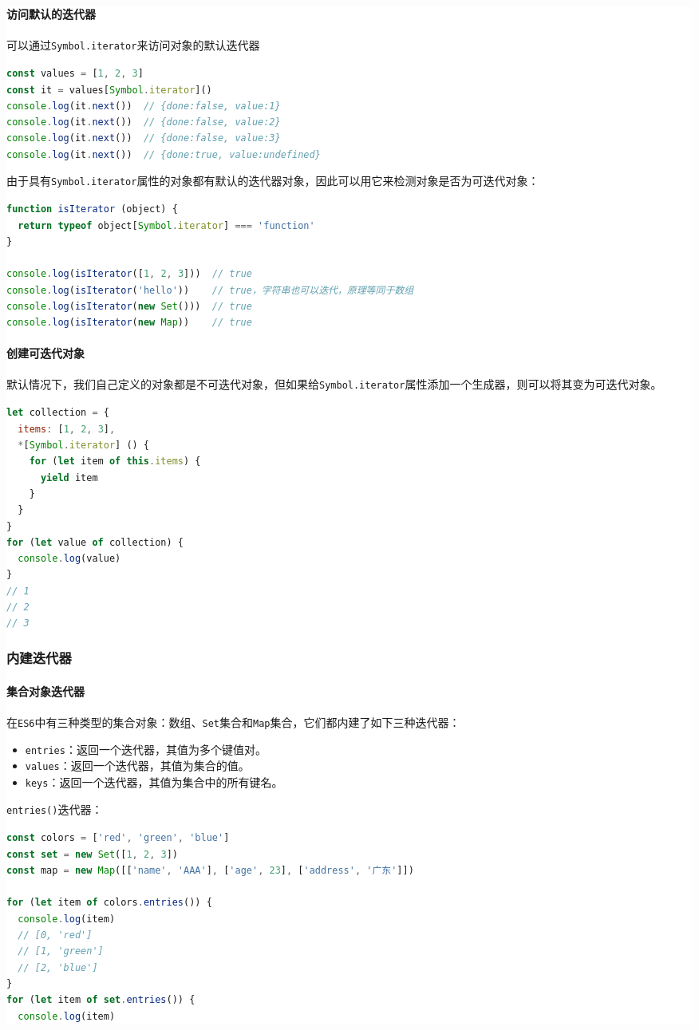 #### 访问默认的迭代器
可以通过`Symbol.iterator`来访问对象的默认迭代器

```js
const values = [1, 2, 3]
const it = values[Symbol.iterator]()
console.log(it.next())  // {done:false, value:1}
console.log(it.next())  // {done:false, value:2}
console.log(it.next())  // {done:false, value:3}
console.log(it.next())  // {done:true, value:undefined}
```

由于具有`Symbol.iterator`属性的对象都有默认的迭代器对象，因此可以用它来检测对象是否为可迭代对象：
```js
function isIterator (object) {
  return typeof object[Symbol.iterator] === 'function'
}

console.log(isIterator([1, 2, 3]))  // true
console.log(isIterator('hello'))    // true，字符串也可以迭代，原理等同于数组
console.log(isIterator(new Set()))  // true
console.log(isIterator(new Map))    // true
```

#### 创建可迭代对象
默认情况下，我们自己定义的对象都是不可迭代对象，但如果给`Symbol.iterator`属性添加一个生成器，则可以将其变为可迭代对象。

```js
let collection = {
  items: [1, 2, 3],
  *[Symbol.iterator] () {
    for (let item of this.items) {
      yield item
    }
  }
}
for (let value of collection) {
  console.log(value)
}
// 1
// 2
// 3
```

### 内建迭代器

#### 集合对象迭代器
在`ES6`中有三种类型的集合对象：数组、`Set`集合和`Map`集合，它们都内建了如下三种迭代器：
* `entries`：返回一个迭代器，其值为多个键值对。
* `values`：返回一个迭代器，其值为集合的值。
* `keys`：返回一个迭代器，其值为集合中的所有键名。

`entries()`迭代器：
```js
const colors = ['red', 'green', 'blue']
const set = new Set([1, 2, 3])
const map = new Map([['name', 'AAA'], ['age', 23], ['address', '广东']])

for (let item of colors.entries()) {
  console.log(item)
  // [0, 'red']
  // [1, 'green']
  // [2, 'blue']
}
for (let item of set.entries()) {
  console.log(item)
```

  [firstName]: 'ABC',
  [firstName]: 'AAA'
  [lastName]: {
  [uid]: 12345
  [uid]: 123
  [Symbol.isConcatSpreadable]: true